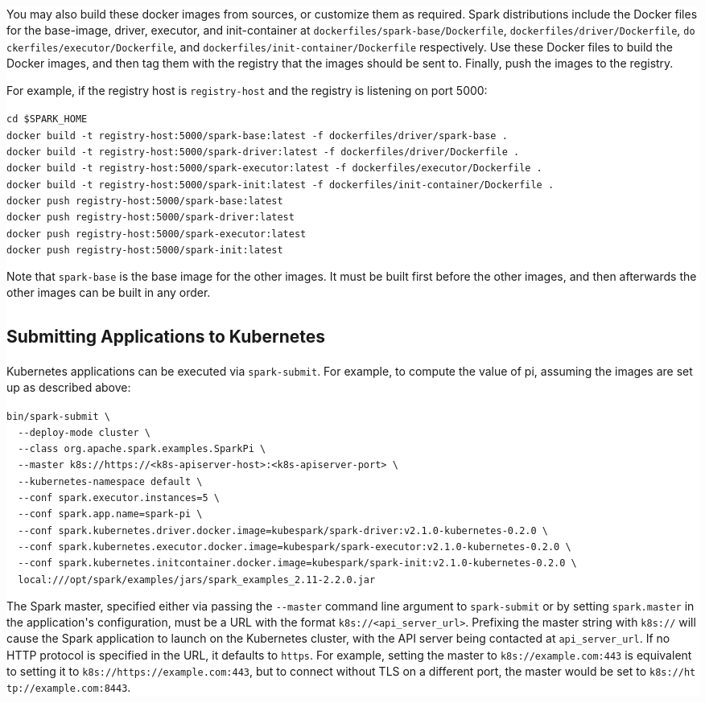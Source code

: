 You may also build these docker images from sources, or customize them as required. Spark distributions include the
Docker files for the base-image, driver, executor, and init-container at `dockerfiles/spark-base/Dockerfile`, `dockerfiles/driver/Dockerfile`,
`dockerfiles/executor/Dockerfile`, and `dockerfiles/init-container/Dockerfile` respectively. Use these Docker files to
build the Docker images, and then tag them with the registry that the images should be sent to. Finally, push the images
to the registry.

For example, if the registry host is `registry-host` and the registry is listening on port 5000:

    cd $SPARK_HOME
    docker build -t registry-host:5000/spark-base:latest -f dockerfiles/driver/spark-base .
    docker build -t registry-host:5000/spark-driver:latest -f dockerfiles/driver/Dockerfile .
    docker build -t registry-host:5000/spark-executor:latest -f dockerfiles/executor/Dockerfile .
    docker build -t registry-host:5000/spark-init:latest -f dockerfiles/init-container/Dockerfile .
    docker push registry-host:5000/spark-base:latest
    docker push registry-host:5000/spark-driver:latest
    docker push registry-host:5000/spark-executor:latest
    docker push registry-host:5000/spark-init:latest
    
Note that `spark-base` is the base image for the other images.  It must be built first before the other images, and then afterwards the other images can be built in any order.

## Submitting Applications to Kubernetes

Kubernetes applications can be executed via `spark-submit`. For example, to compute the value of pi, assuming the images
are set up as described above:

    bin/spark-submit \
      --deploy-mode cluster \
      --class org.apache.spark.examples.SparkPi \
      --master k8s://https://<k8s-apiserver-host>:<k8s-apiserver-port> \
      --kubernetes-namespace default \
      --conf spark.executor.instances=5 \
      --conf spark.app.name=spark-pi \
      --conf spark.kubernetes.driver.docker.image=kubespark/spark-driver:v2.1.0-kubernetes-0.2.0 \
      --conf spark.kubernetes.executor.docker.image=kubespark/spark-executor:v2.1.0-kubernetes-0.2.0 \
      --conf spark.kubernetes.initcontainer.docker.image=kubespark/spark-init:v2.1.0-kubernetes-0.2.0 \
      local:///opt/spark/examples/jars/spark_examples_2.11-2.2.0.jar

The Spark master, specified either via passing the `--master` command line argument to `spark-submit` or by setting
`spark.master` in the application's configuration, must be a URL with the format `k8s://<api_server_url>`. Prefixing the
master string with `k8s://` will cause the Spark application to launch on the Kubernetes cluster, with the API server
being contacted at `api_server_url`. If no HTTP protocol is specified in the URL, it defaults to `https`. For example,
setting the master to `k8s://example.com:443` is equivalent to setting it to `k8s://https://example.com:443`, but to
connect without TLS on a different port, the master would be set to `k8s://http://example.com:8443`.
